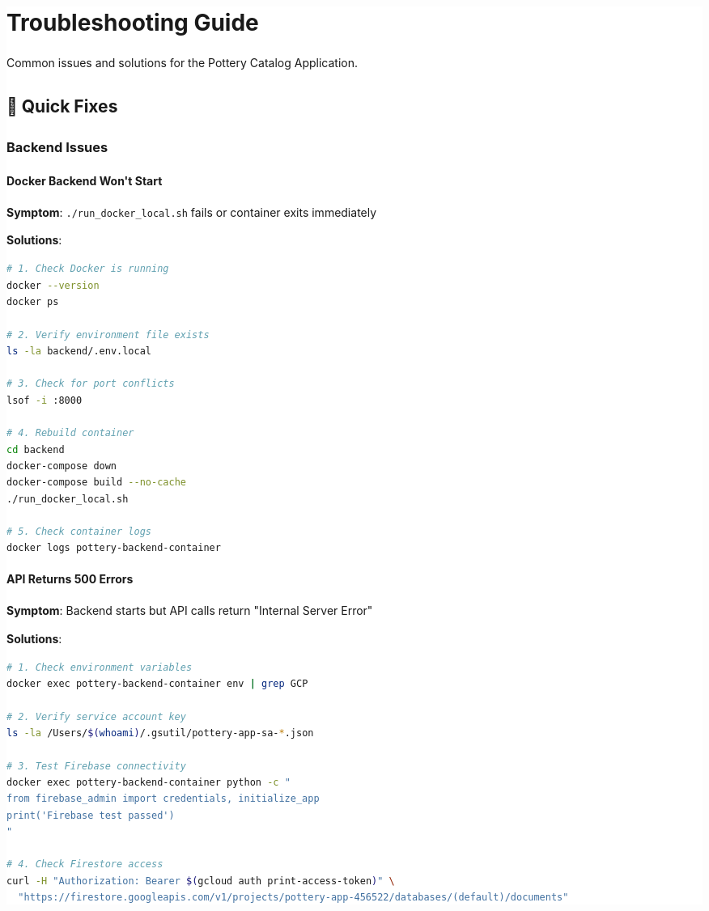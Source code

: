# Troubleshooting Guide

Common issues and solutions for the Pottery Catalog Application.

## 🚨 Quick Fixes

### Backend Issues

#### Docker Backend Won't Start

**Symptom**: `./run_docker_local.sh` fails or container exits immediately

**Solutions**:
```bash
# 1. Check Docker is running
docker --version
docker ps

# 2. Verify environment file exists
ls -la backend/.env.local

# 3. Check for port conflicts
lsof -i :8000

# 4. Rebuild container
cd backend
docker-compose down
docker-compose build --no-cache
./run_docker_local.sh

# 5. Check container logs
docker logs pottery-backend-container
```

#### API Returns 500 Errors

**Symptom**: Backend starts but API calls return "Internal Server Error"

**Solutions**:
```bash
# 1. Check environment variables
docker exec pottery-backend-container env | grep GCP

# 2. Verify service account key
ls -la /Users/$(whoami)/.gsutil/pottery-app-sa-*.json

# 3. Test Firebase connectivity
docker exec pottery-backend-container python -c "
from firebase_admin import credentials, initialize_app
print('Firebase test passed')
"

# 4. Check Firestore access
curl -H "Authorization: Bearer $(gcloud auth print-access-token)" \
  "https://firestore.googleapis.com/v1/projects/pottery-app-456522/databases/(default)/documents"
```
